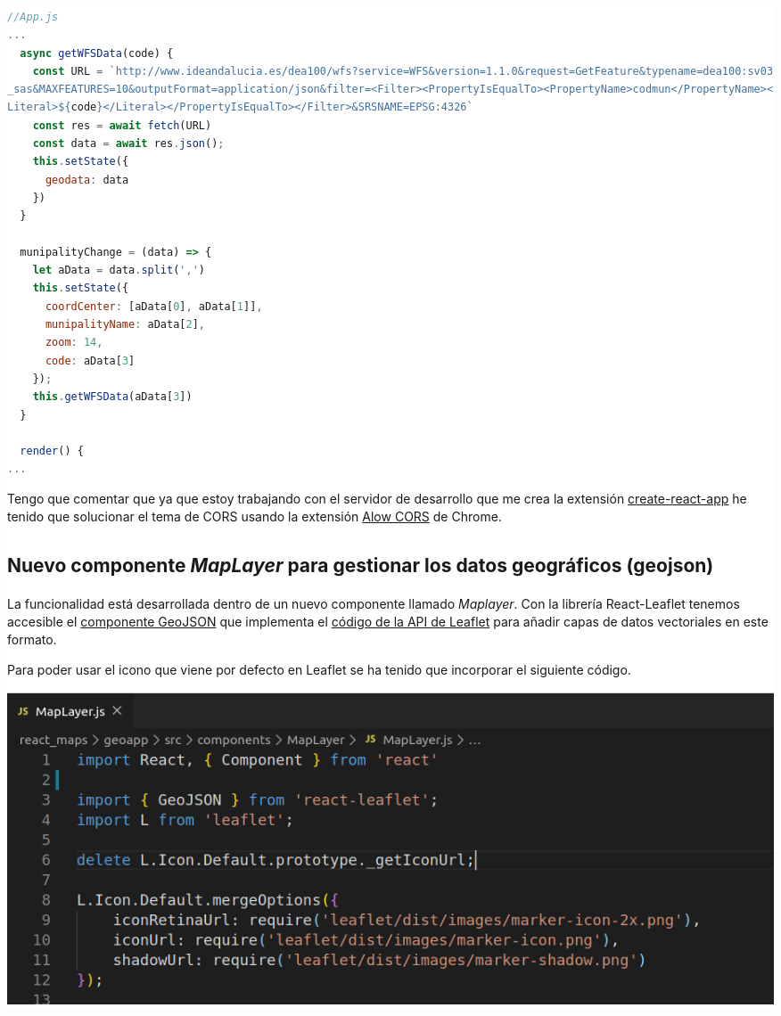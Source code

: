 ```javascript
//App.js
...
  async getWFSData(code) {
    const URL = `http://www.ideandalucia.es/dea100/wfs?service=WFS&version=1.1.0&request=GetFeature&typename=dea100:sv03_sas&MAXFEATURES=10&outputFormat=application/json&filter=<Filter><PropertyIsEqualTo><PropertyName>codmun</PropertyName><Literal>${code}</Literal></PropertyIsEqualTo></Filter>&SRSNAME=EPSG:4326`
    const res = await fetch(URL)
    const data = await res.json();
    this.setState({
      geodata: data
    })
  }

  munipalityChange = (data) => {
    let aData = data.split(',')
    this.setState({
      coordCenter: [aData[0], aData[1]],
      munipalityName: aData[2],
      zoom: 14,
      code: aData[3]
    });
    this.getWFSData(aData[3])
  }

  render() {
...
```
Tengo que comentar que ya que estoy trabajando con el servidor de desarrollo que me crea la extensión [create-react-app](https://github.com/facebook/create-react-app) he tenido que solucionar el tema de CORS usando la extensión [Alow CORS](https://chrome.google.com/webstore/detail/allow-cors-access-control/lhobafahddgcelffkeicbaginigeejlf?hl=es) de Chrome.

## Nuevo componente *MapLayer* para gestionar los datos geográficos (geojson)

La funcionalidad está desarrollada dentro de un nuevo componente llamado *Maplayer*. Con la librería React-Leaflet tenemos accesible el [componente GeoJSON](https://react-leaflet.js.org/docs/en/components#geojson) que implementa el [código de la API de Leaflet](https://leafletjs.com/reference-1.6.0.html#geojson) para añadir capas de datos vectoriales en este formato.

Para poder usar el icono que viene por defecto en Leaflet se ha tenido que incorporar el siguiente código.

![03_icon_lealfet.png](/images/blog/202004_react_leaflet_4/03_icon_lealfet.png)
